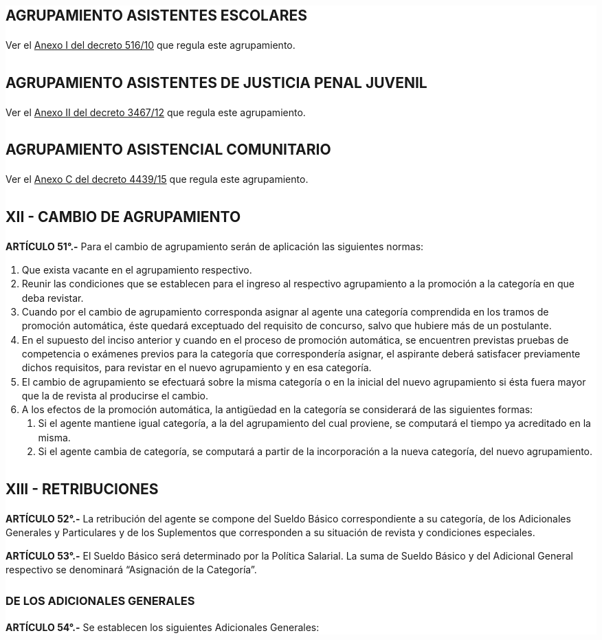 ## AGRUPAMIENTO ASISTENTES ESCOLARES

Ver el [Anexo I del decreto 516/10](https://documentos.atesantafe.com.ar/digesto/decreto-no-0516-10#anexo-i-agrupamiento-asistentes-escolares) que regula este agrupamiento.

## AGRUPAMIENTO ASISTENTES DE JUSTICIA PENAL JUVENIL

Ver el [Anexo II del decreto 3467/12](https://documentos.atesantafe.com.ar/digesto/decreto-no-3467-12-agrupamiento-asistentes-de-justicia-penal-juvenil) que regula este agrupamiento.

## AGRUPAMIENTO ASISTENCIAL COMUNITARIO

Ver el [Anexo C del decreto 4439/15](https://documentos.atesantafe.com.ar/digesto/decreto-no-4439-15/anexo-c-agrupamiento-asistencial-comunitario) que regula este agrupamiento.

## XII - CAMBIO DE AGRUPAMIENTO

**ARTÍCULO 51°.-** Para el cambio de agrupamiento serán de aplicación las siguientes normas:

1. Que exista vacante en el agrupamiento respectivo.
2. Reunir las condiciones que se establecen para el ingreso al respectivo agrupamiento a la promoción a la categoría en que deba revistar.
3. Cuando por el cambio de agrupamiento corresponda asignar al agente una categoría comprendida en los tramos de promoción automática, éste quedará exceptuado del requisito de concurso, salvo que hubiere más de un postulante.
4. En el supuesto del inciso anterior y cuando en el proceso de promoción automática, se encuentren previstas pruebas de competencia o exámenes previos para la categoría que correspondería asignar, el aspirante deberá satisfacer previamente dichos requisitos, para revistar en el nuevo agrupamiento y en esa categoría.
5. El cambio de agrupamiento se efectuará sobre la misma categoría o en la inicial del nuevo agrupamiento si ésta fuera mayor que la de revista al producirse el cambio.
6. A los efectos de la promoción automática, la antigüedad en la categoría se considerará de las siguientes formas:
   1. Si el agente mantiene igual categoría, a la del agrupamiento del cual proviene, se computará el tiempo ya acreditado en la misma.
   2. Si el agente cambia de categoría, se computará a partir de la incorporación a la nueva categoría, del nuevo agrupamiento.

## XIII - RETRIBUCIONES

**ARTÍCULO 52°.-** La retribución del agente se compone del Sueldo Básico correspondiente a su categoría, de los Adicionales Generales y Particulares y de los Suplementos que corresponden a su situación de revista y condiciones especiales.

**ARTÍCULO 53°.-** El Sueldo Básico será determinado por la Política Salarial. La suma de Sueldo Básico y del Adicional General respectivo se denominará “Asignación de la Categoría”.

### ​**DE LOS ADICIONALES GENERALES**

**ARTÍCULO 54°.-** Se establecen los siguientes Adicionales Generales:
